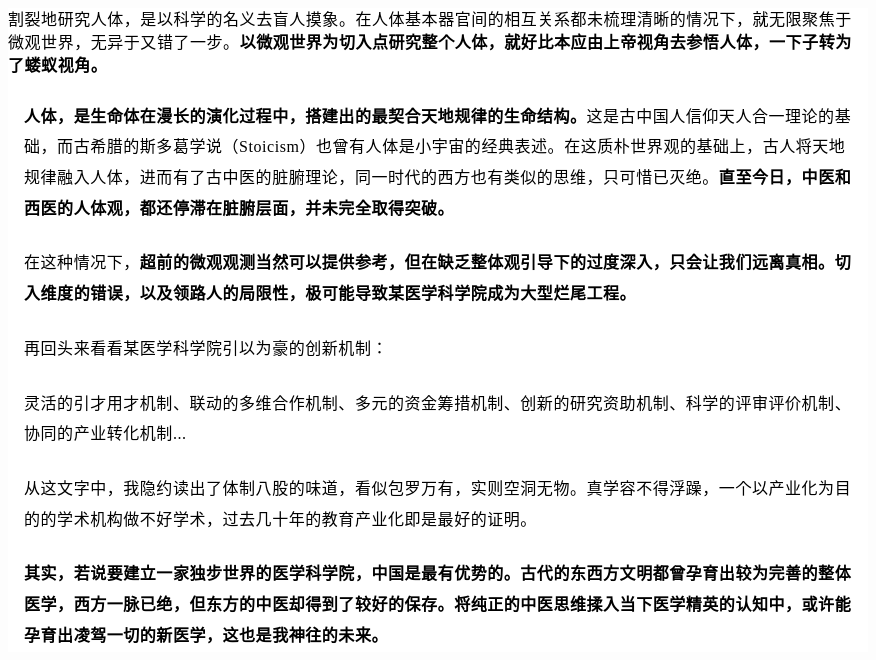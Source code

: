 <span style="outline: 0px;max-width: 100%;color: rgb(0, 0, 0);font-family: 仿宋;font-size: 16px;letter-spacing: 0.544px;visibility: visible;box-sizing: border-box !important;overflow-wrap: break-word !important;">割裂地研究人体，是以科学的名义去盲人摸象。在人体基本器官间的相互关系都未梳理清晰的情况下，就无限聚焦于微观世界，无异于又错了一步。<strong>以微观世界为切入点研究整个人体，就好比本应由上帝视角去参悟人体，一下子转为了蝼蚁视角。</strong></span></p><p style="margin-top: 24px;margin-right: 16px;margin-left: 16px;outline: 0px;max-width: 100%;color: rgb(34, 34, 34);font-family: system-ui, -apple-system, BlinkMacSystemFont, &quot;Helvetica Neue&quot;, &quot;PingFang SC&quot;, &quot;Hiragino Sans GB&quot;, &quot;Microsoft YaHei UI&quot;, &quot;Microsoft YaHei&quot;, Arial, sans-serif;letter-spacing: 0.544px;white-space: normal;background-color: rgb(255, 255, 255);line-height: 1.92;visibility: visible;box-sizing: border-box !important;overflow-wrap: break-word !important;"><strong><span style="outline: 0px;max-width: 100%;color: rgb(0, 0, 0);font-family: 仿宋;font-size: 16px;letter-spacing: 0.544px;visibility: visible;box-sizing: border-box !important;overflow-wrap: break-word !important;">人体，是生命体在漫长的演化过程中，搭建出的最契合天地规律的生命结构。</span></strong><span style="outline: 0px;max-width: 100%;color: rgb(0, 0, 0);font-family: 仿宋;font-size: 16px;letter-spacing: 0.544px;visibility: visible;box-sizing: border-box !important;overflow-wrap: break-word !important;">这是古中国人信仰天人合一理论的基础，而古希腊的斯多葛学说（Stoicism）也曾有人体是小宇宙的经典表述。在这质朴世界观的基础上，古人将天地规律融入人体，进而有了古中医的脏腑理论，同一时代的西方也有类似的思维，只可惜已灭绝。<strong>直至今日，</strong><strong>中医和西医的人体观，都还停滞在脏腑层面，并未完全取得突破。</strong></span></p><p style="margin-top: 24px;margin-right: 16px;margin-left: 16px;outline: 0px;max-width: 100%;color: rgb(34, 34, 34);font-family: system-ui, -apple-system, BlinkMacSystemFont, &quot;Helvetica Neue&quot;, &quot;PingFang SC&quot;, &quot;Hiragino Sans GB&quot;, &quot;Microsoft YaHei UI&quot;, &quot;Microsoft YaHei&quot;, Arial, sans-serif;letter-spacing: 0.544px;white-space: normal;background-color: rgb(255, 255, 255);line-height: 1.92;visibility: visible;box-sizing: border-box !important;overflow-wrap: break-word !important;"><span style="outline: 0px;max-width: 100%;color: rgb(0, 0, 0);font-family: 仿宋;font-size: 16px;letter-spacing: 0.544px;visibility: visible;box-sizing: border-box !important;overflow-wrap: break-word !important;">在这种情况下，<strong>超前的微观观测当然可以提供参考，但在缺乏整体观引导下的过度深入，只会让我们远离真相。切入维度的错误，以及领路人的局限性，极可能导致某医学科学院成为大型烂尾工程。</strong></span></p><p style="margin-top: 24px;margin-right: 16px;margin-left: 16px;outline: 0px;max-width: 100%;color: rgb(34, 34, 34);font-family: system-ui, -apple-system, BlinkMacSystemFont, &quot;Helvetica Neue&quot;, &quot;PingFang SC&quot;, &quot;Hiragino Sans GB&quot;, &quot;Microsoft YaHei UI&quot;, &quot;Microsoft YaHei&quot;, Arial, sans-serif;letter-spacing: 0.544px;white-space: normal;background-color: rgb(255, 255, 255);line-height: 1.92;visibility: visible;box-sizing: border-box !important;overflow-wrap: break-word !important;"><span style="outline: 0px;max-width: 100%;color: rgb(0, 0, 0);font-family: 仿宋;font-size: 16px;letter-spacing: 0.544px;visibility: visible;box-sizing: border-box !important;overflow-wrap: break-word !important;">再回头来看看某医学科学院引以为豪的创新机制：</span></p><p style="margin-top: 24px;margin-right: 16px;margin-left: 16px;outline: 0px;max-width: 100%;color: rgb(34, 34, 34);font-family: system-ui, -apple-system, BlinkMacSystemFont, &quot;Helvetica Neue&quot;, &quot;PingFang SC&quot;, &quot;Hiragino Sans GB&quot;, &quot;Microsoft YaHei UI&quot;, &quot;Microsoft YaHei&quot;, Arial, sans-serif;letter-spacing: 0.544px;white-space: normal;background-color: rgb(255, 255, 255);line-height: 1.92;visibility: visible;box-sizing: border-box !important;overflow-wrap: break-word !important;"><span style="outline: 0px;max-width: 100%;color: rgb(0, 0, 0);font-family: 仿宋;font-size: 16px;letter-spacing: 0.544px;visibility: visible;box-sizing: border-box !important;overflow-wrap: break-word !important;">灵活的引才用才机制、联动的多维合作机制、多元的资金筹措机制、创新的研究资助机制、科学的评审评价机制、协同的产业转化机制...</span></p><p style="margin-top: 24px;margin-right: 16px;margin-left: 16px;outline: 0px;max-width: 100%;color: rgb(34, 34, 34);font-family: system-ui, -apple-system, BlinkMacSystemFont, &quot;Helvetica Neue&quot;, &quot;PingFang SC&quot;, &quot;Hiragino Sans GB&quot;, &quot;Microsoft YaHei UI&quot;, &quot;Microsoft YaHei&quot;, Arial, sans-serif;letter-spacing: 0.544px;white-space: normal;background-color: rgb(255, 255, 255);line-height: 1.92;visibility: visible;box-sizing: border-box !important;overflow-wrap: break-word !important;"><span style="outline: 0px;max-width: 100%;color: rgb(0, 0, 0);font-family: 仿宋;font-size: 16px;letter-spacing: 0.544px;visibility: visible;box-sizing: border-box !important;overflow-wrap: break-word !important;">从这文字中，我隐约读出了体制八股的味道，看似包罗万有，实则空洞无物。真学容不得浮躁，一个以产业化为目的的学术机构做不好学术，过去几十年的教育产业化即是最好的证明。</span></p><p style="margin-top: 24px;margin-right: 16px;margin-left: 16px;outline: 0px;max-width: 100%;color: rgb(34, 34, 34);font-family: system-ui, -apple-system, BlinkMacSystemFont, &quot;Helvetica Neue&quot;, &quot;PingFang SC&quot;, &quot;Hiragino Sans GB&quot;, &quot;Microsoft YaHei UI&quot;, &quot;Microsoft YaHei&quot;, Arial, sans-serif;letter-spacing: 0.544px;white-space: normal;background-color: rgb(255, 255, 255);line-height: 1.92;visibility: visible;box-sizing: border-box !important;overflow-wrap: break-word !important;"><strong><span style="outline: 0px;max-width: 100%;color: rgb(0, 0, 0);font-family: 仿宋;font-size: 16px;letter-spacing: 0.544px;visibility: visible;box-sizing: border-box !important;overflow-wrap: break-word !important;">其实，若说要建立一家独步世界的医学科学院，中国是最有优势的。古代的东西方文明都曾孕育出较为完善的整体医学，西方一脉已绝，但东方的中医却得到了较好的保存。将纯正的中医思维揉入当下医学精英的认知中，或许能孕育出凌驾一切的新医学，这也是我神往的未来。</span></strong></p>